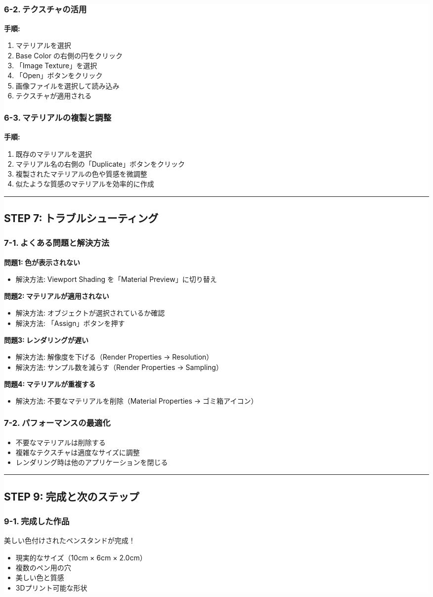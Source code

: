 ### 6-2. テクスチャの活用
**手順:**
1. マテリアルを選択
2. Base Color の右側の円をクリック
3. 「Image Texture」を選択
4. 「Open」ボタンをクリック
5. 画像ファイルを選択して読み込み
6. テクスチャが適用される

### 6-3. マテリアルの複製と調整
**手順:**
1. 既存のマテリアルを選択
2. マテリアル名の右側の「Duplicate」ボタンをクリック
3. 複製されたマテリアルの色や質感を微調整
4. 似たような質感のマテリアルを効率的に作成

---

## STEP 7: トラブルシューティング

### 7-1. よくある問題と解決方法

**問題1: 色が表示されない**
- 解決方法: Viewport Shading を「Material Preview」に切り替え

**問題2: マテリアルが適用されない**
- 解決方法: オブジェクトが選択されているか確認
- 解決方法: 「Assign」ボタンを押す

**問題3: レンダリングが遅い**
- 解決方法: 解像度を下げる（Render Properties → Resolution）
- 解決方法: サンプル数を減らす（Render Properties → Sampling）

**問題4: マテリアルが重複する**
- 解決方法: 不要なマテリアルを削除（Material Properties → ゴミ箱アイコン）

### 7-2. パフォーマンスの最適化
- 不要なマテリアルは削除する
- 複雑なテクスチャは適度なサイズに調整
- レンダリング時は他のアプリケーションを閉じる

---


## STEP 9: 完成と次のステップ

### 9-1. 完成した作品
美しい色付けされたペンスタンドが完成！
- 現実的なサイズ（10cm × 6cm × 2.0cm）
- 複数のペン用の穴
- 美しい色と質感
- 3Dプリント可能な形状
